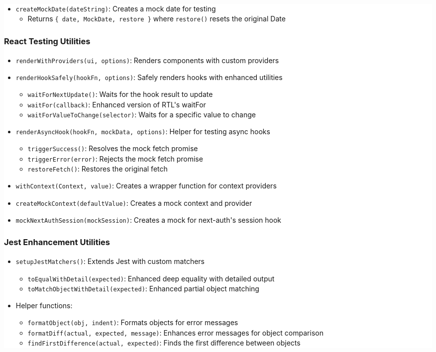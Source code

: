 - `createMockDate(dateString)`: Creates a mock date for testing
  - Returns `{ date, MockDate, restore }` where `restore()` resets the original Date

### React Testing Utilities

- `renderWithProviders(ui, options)`: Renders components with custom providers
- `renderHookSafely(hookFn, options)`: Safely renders hooks with enhanced utilities
  - `waitForNextUpdate()`: Waits for the hook result to update
  - `waitFor(callback)`: Enhanced version of RTL's waitFor
  - `waitForValueToChange(selector)`: Waits for a specific value to change

- `renderAsyncHook(hookFn, mockData, options)`: Helper for testing async hooks
  - `triggerSuccess()`: Resolves the mock fetch promise
  - `triggerError(error)`: Rejects the mock fetch promise
  - `restoreFetch()`: Restores the original fetch

- `withContext(Context, value)`: Creates a wrapper function for context providers
- `createMockContext(defaultValue)`: Creates a mock context and provider
- `mockNextAuthSession(mockSession)`: Creates a mock for next-auth's session hook

### Jest Enhancement Utilities

- `setupJestMatchers()`: Extends Jest with custom matchers
  - `toEqualWithDetail(expected)`: Enhanced deep equality with detailed output
  - `toMatchObjectWithDetail(expected)`: Enhanced partial object matching

- Helper functions:
  - `formatObject(obj, indent)`: Formats objects for error messages
  - `formatDiff(actual, expected, message)`: Enhances error messages for object comparison
  - `findFirstDifference(actual, expected)`: Finds the first difference between objects